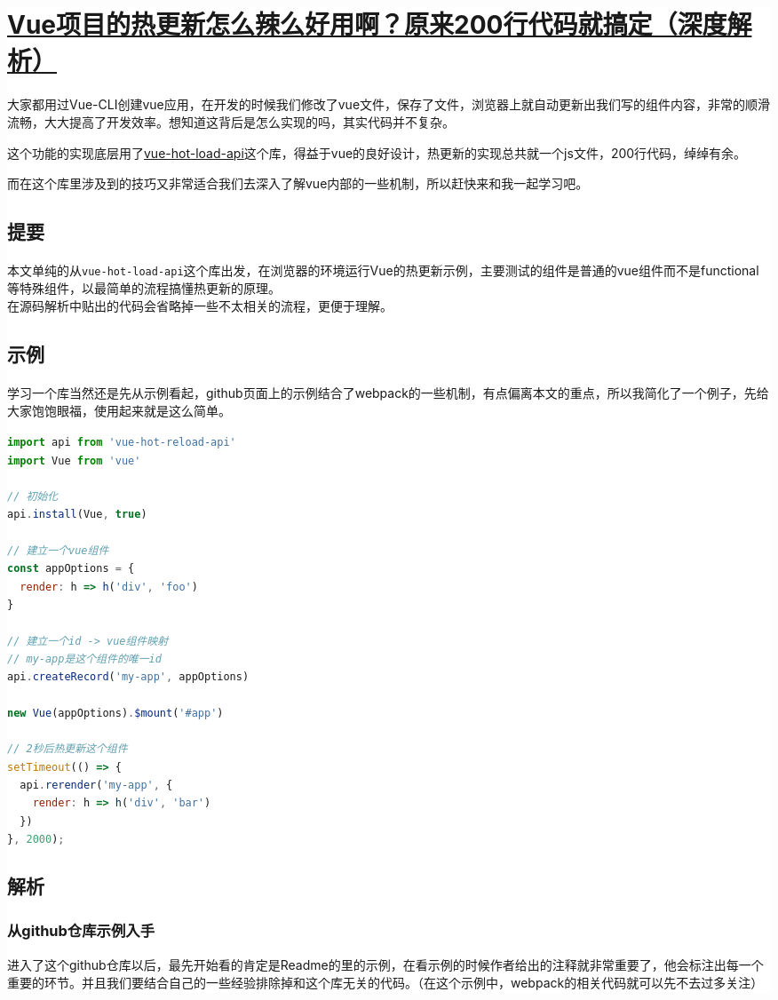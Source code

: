# [Vue项目的热更新怎么辣么好用啊？原来200行代码就搞定（深度解析）](https://github.com/sl1673495/blogs/issues/19)

大家都用过Vue-CLI创建vue应用，在开发的时候我们修改了vue文件，保存了文件，浏览器上就自动更新出我们写的组件内容，非常的顺滑流畅，大大提高了开发效率。想知道这背后是怎么实现的吗，其实代码并不复杂。  

这个功能的实现底层用了[vue-hot-load-api](https://github.com/vuejs/vue-hot-reload-api)这个库，得益于vue的良好设计，热更新的实现总共就一个js文件，200行代码，绰绰有余。  

而在这个库里涉及到的技巧又非常适合我们去深入了解vue内部的一些机制，所以赶快来和我一起学习吧。

## 提要
本文单纯的从`vue-hot-load-api`这个库出发，在浏览器的环境运行Vue的热更新示例，主要测试的组件是普通的vue组件而不是functional等特殊组件，以最简单的流程搞懂热更新的原理。  
在源码解析中贴出的代码会省略掉一些不太相关的流程，更便于理解。

## 示例
学习一个库当然还是先从示例看起，github页面上的示例结合了webpack的一些机制，有点偏离本文的重点，所以我简化了一个例子，先给大家饱饱眼福，使用起来就是这么简单。

```js
import api from 'vue-hot-reload-api'
import Vue from 'vue'

// 初始化
api.install(Vue, true)

// 建立一个vue组件
const appOptions = {
  render: h => h('div', 'foo')
}

// 建立一个id -> vue组件映射
// my-app是这个组件的唯一id
api.createRecord('my-app', appOptions)

new Vue(appOptions).$mount('#app')

// 2秒后热更新这个组件
setTimeout(() => {
  api.rerender('my-app', {
    render: h => h('div', 'bar')
  })
}, 2000);
```

## 解析

### 从github仓库示例入手
进入了这个github仓库以后，最先开始看的肯定是Readme的里的示例，在看示例的时候作者给出的注释就非常重要了，他会标注出每一个重要的环节。并且我们要结合自己的一些经验排除掉和这个库无关的代码。（在这个示例中，webpack的相关代码就可以先不去过多关注）
